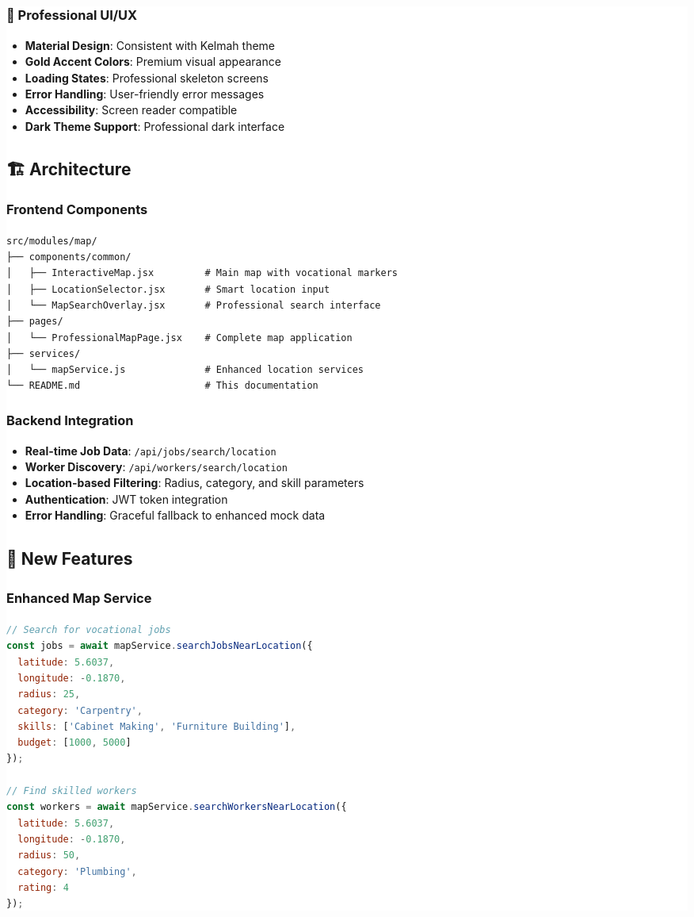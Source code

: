 ### 🎨 Professional UI/UX
- **Material Design**: Consistent with Kelmah theme
- **Gold Accent Colors**: Premium visual appearance
- **Loading States**: Professional skeleton screens
- **Error Handling**: User-friendly error messages
- **Accessibility**: Screen reader compatible
- **Dark Theme Support**: Professional dark interface

## 🏗️ Architecture

### Frontend Components
```
src/modules/map/
├── components/common/
│   ├── InteractiveMap.jsx         # Main map with vocational markers
│   ├── LocationSelector.jsx       # Smart location input
│   └── MapSearchOverlay.jsx       # Professional search interface
├── pages/
│   └── ProfessionalMapPage.jsx    # Complete map application
├── services/
│   └── mapService.js              # Enhanced location services
└── README.md                      # This documentation
```

### Backend Integration
- **Real-time Job Data**: `/api/jobs/search/location`
- **Worker Discovery**: `/api/workers/search/location`
- **Location-based Filtering**: Radius, category, and skill parameters
- **Authentication**: JWT token integration
- **Error Handling**: Graceful fallback to enhanced mock data

## 🚀 New Features

### Enhanced Map Service
```javascript
// Search for vocational jobs
const jobs = await mapService.searchJobsNearLocation({
  latitude: 5.6037,
  longitude: -0.1870,
  radius: 25,
  category: 'Carpentry',
  skills: ['Cabinet Making', 'Furniture Building'],
  budget: [1000, 5000]
});

// Find skilled workers
const workers = await mapService.searchWorkersNearLocation({
  latitude: 5.6037,
  longitude: -0.1870,
  radius: 50,
  category: 'Plumbing',
  rating: 4
});
```

